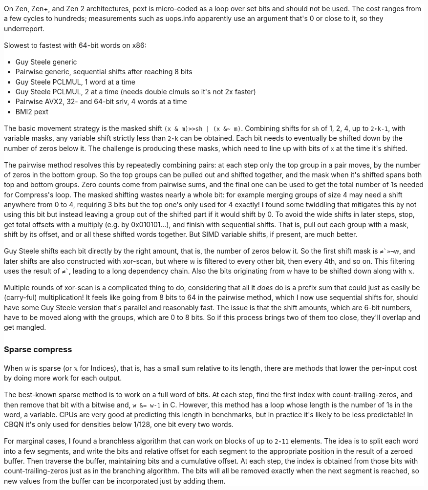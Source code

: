 On Zen, Zen+, and Zen 2 architectures, pext is micro-coded as a loop over set bits and should not be used. The cost ranges from a few cycles to hundreds; measurements such as uops.info apparently use an argument that's 0 or close to it, so they underreport.

Slowest to fastest with 64-bit words on x86:
* Guy Steele generic
* Pairwise generic, sequential shifts after reaching 8 bits
* Guy Steele PCLMUL, 1 word at a time
* Guy Steele PCLMUL, 2 at a time (needs double clmuls so it's not 2x faster)
* Pairwise AVX2, 32- and 64-bit srlv, 4 words at a time
* BMI2 pext

The basic movement strategy is the masked shift `(x & m)>>sh | (x &~ m)`. Combining shifts for `sh` of 1, 2, 4, up to `2⋆k-1`, with variable masks, any variable shift strictly less than `2⋆k` can be obtained. Each bit needs to eventually be shifted down by the number of zeros below it. The challenge is producing these masks, which need to line up with bits of `x` at the time it's shifted.

The pairwise method resolves this by repeatedly combining pairs: at each step only the top group in a pair moves, by the number of zeros in the bottom group. So the top groups can be pulled out and shifted together, and the mask when it's shifted spans both top and bottom groups. Zero counts come from pairwise sums, and the final one can be used to get the total number of 1s needed for Compress's loop. The masked shifting wastes nearly a whole bit: for example merging groups of size 4 may need a shift anywhere from 0 to 4, requiring 3 bits but the top one's only used for 4 exactly! I found some twiddling that mitigates this by not using this bit but instead leaving a group out of the shifted part if it would shift by 0. To avoid the wide shifts in later steps, stop, get total offsets with a multiply (e.g. by 0x010101…), and finish with sequential shifts. That is, pull out each group with a mask, shift by its offset, and or all these shifted words together. But SIMD variable shifts, if present, are much better.

Guy Steele shifts each bit directly by the right amount, that is, the number of zeros below it. So the first shift mask is ``≠`»¬𝕨``, and later shifts are also constructed with xor-scan, but where `𝕨` is filtered to every other bit, then every 4th, and so on. This filtering uses the result of `` ≠` ``, leading to a long dependency chain. Also the bits originating from `𝕨` have to be shifted down along with `𝕩`.

Multiple rounds of xor-scan is a complicated thing to do, considering that all it _does_ do is a prefix sum that could just as easily be (carry-ful) multiplication! It feels like going from 8 bits to 64 in the pairwise method, which I now use sequential shifts for, should have some Guy Steele version that's parallel and reasonably fast. The issue is that the shift amounts, which are 6-bit numbers, have to be moved along with the groups, which are 0 to 8 bits. So if this process brings two of them too close, they'll overlap and get mangled.

### Sparse compress

When `𝕨` is sparse (or `𝕩` for Indices), that is, has a small sum relative to its length, there are methods that lower the per-input cost by doing more work for each output.

The best-known sparse method is to work on a full word of bits. At each step, find the first index with count-trailing-zeros, and then remove that bit with a bitwise and, `w &= w-1` in C. However, this method has a loop whose length is the number of 1s in the word, a variable. CPUs are very good at predicting this length in benchmarks, but in practice it's likely to be less predictable! In CBQN it's only used for densities below 1/128, one bit every two words.

For marginal cases, I found a branchless algorithm that can work on blocks of up to `2⋆11` elements. The idea is to split each word into a few segments, and write the bits and relative offset for each segment to the appropriate position in the result of a zeroed buffer. Then traverse the buffer, maintaining bits and a cumulative offset. At each step, the index is obtained from those bits with count-trailing-zeros just as in the branching algorithm. The bits will all be removed exactly when the next segment is reached, so new values from the buffer can be incorporated just by adding them.
